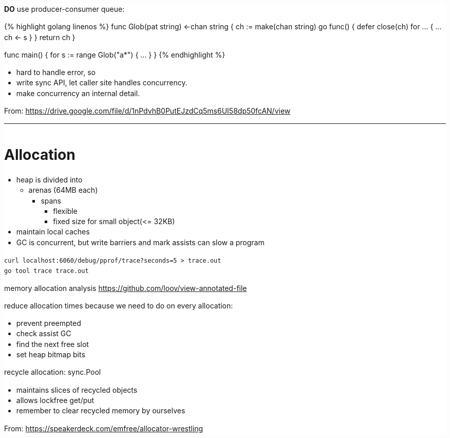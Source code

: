 __DO__ use producer-consumer queue:

{% highlight golang linenos %}
func Glob(pat string) <-chan string {
	ch := make(chan string)
	go func() {
		defer close(ch)
		for ... {
			...
			ch <- s
		}
	}
	return ch
}

func main() {
	for s := range Glob("a*") {
		...
	}
}
{% endhighlight %}

- hard to handle error, so
- write sync API, let caller site handles concurrency.
- make concurrency an internal detail.

From: https://drive.google.com/file/d/1nPdvhB0PutEJzdCq5ms6UI58dp50fcAN/view

---

# Allocation

- heap is divided into
    - arenas (64MB each)
        - spans
            - flexible
            - fixed size for small object(<= 32KB)
- maintain local caches
- GC is concurrent, but write barriers and mark assists can slow a program

```
curl localhost:6060/debug/pprof/trace?seconds=5 > trace.out
go tool trace trace.out
```

memory allocation analysis
https://github.com/loov/view-annotated-file

reduce allocation times because we need to do on every allocation:
- prevent preempted
- check assist GC
- find the next free slot
- set heap bitmap bits

recycle allocation: sync.Pool
- maintains slices of recycled objects
- allows lockfree get/put
- remember to clear recycled memory by ourselves

From: https://speakerdeck.com/emfree/allocator-wrestling
